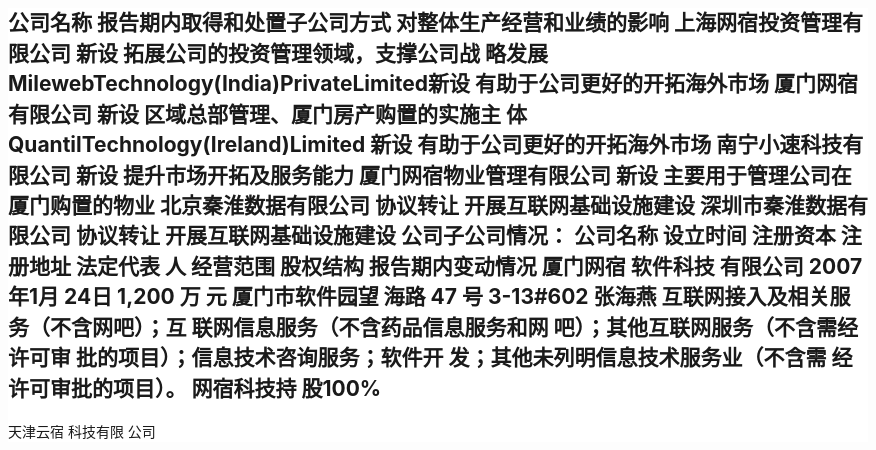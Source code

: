 公司名称
报告期内取得和处置子公司方式
对整体生产经营和业绩的影响
上海网宿投资管理有限公司
新设
拓展公司的投资管理领域，支撑公司战
略发展
MilewebTechnology(India)PrivateLimited新设
有助于公司更好的开拓海外市场
厦门网宿有限公司
新设
区域总部管理、厦门房产购置的实施主
体
QuantilTechnology(Ireland)Limited
新设
有助于公司更好的开拓海外市场
南宁小速科技有限公司
新设
提升市场开拓及服务能力
厦门网宿物业管理有限公司
新设
主要用于管理公司在厦门购置的物业
北京秦淮数据有限公司
协议转让
开展互联网基础设施建设
深圳市秦淮数据有限公司
协议转让
开展互联网基础设施建设
公司子公司情况：
公司名称
设立时间
注册资本
注册地址
法定代表
人
经营范围
股权结构
报告期内变动情况
厦门网宿
软件科技
有限公司
2007年1月
24日
1,200
万
元
厦门市软件园望
海路
47
号
3-13#602
张海燕
互联网接入及相关服务（不含网吧）；互
联网信息服务（不含药品信息服务和网
吧）；其他互联网服务（不含需经许可审
批的项目）；信息技术咨询服务；软件开
发；其他未列明信息技术服务业（不含需
经许可审批的项目）。
网宿科技持
股100%
--
天津云宿
科技有限
公司